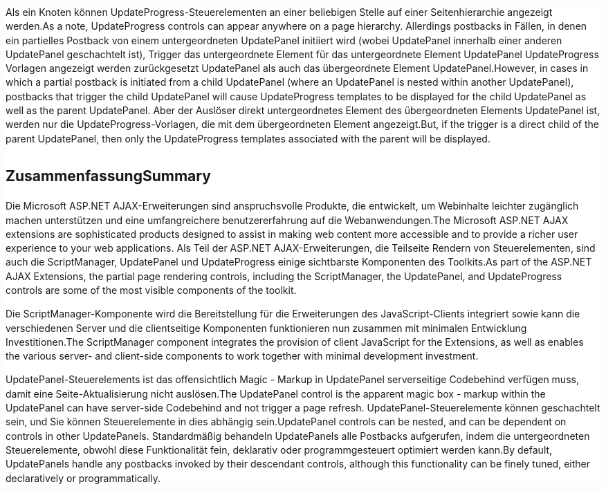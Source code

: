 <span data-ttu-id="91e0e-412">Als ein Knoten können UpdateProgress-Steuerelementen an einer beliebigen Stelle auf einer Seitenhierarchie angezeigt werden.</span><span class="sxs-lookup"><span data-stu-id="91e0e-412">As a note, UpdateProgress controls can appear anywhere on a page hierarchy.</span></span> <span data-ttu-id="91e0e-413">Allerdings postbacks in Fällen, in denen ein partielles Postback von einem untergeordneten UpdatePanel initiiert wird (wobei UpdatePanel innerhalb einer anderen UpdatePanel geschachtelt ist), Trigger das untergeordnete Element für das untergeordnete Element UpdatePanel UpdateProgress Vorlagen angezeigt werden zurückgesetzt UpdatePanel als auch das übergeordnete Element UpdatePanel.</span><span class="sxs-lookup"><span data-stu-id="91e0e-413">However, in cases in which a partial postback is initiated from a child UpdatePanel (where an UpdatePanel is nested within another UpdatePanel), postbacks that trigger the child UpdatePanel will cause UpdateProgress templates to be displayed for the child UpdatePanel as well as the parent UpdatePanel.</span></span> <span data-ttu-id="91e0e-414">Aber der Auslöser direkt untergeordnetes Element des übergeordneten Elements UpdatePanel ist, werden nur die UpdateProgress-Vorlagen, die mit dem übergeordneten Element angezeigt.</span><span class="sxs-lookup"><span data-stu-id="91e0e-414">But, if the trigger is a direct child of the parent UpdatePanel, then only the UpdateProgress templates associated with the parent will be displayed.</span></span>

## <a name="summary"></a><span data-ttu-id="91e0e-415">Zusammenfassung</span><span class="sxs-lookup"><span data-stu-id="91e0e-415">Summary</span></span>

<span data-ttu-id="91e0e-416">Die Microsoft ASP.NET AJAX-Erweiterungen sind anspruchsvolle Produkte, die entwickelt, um Webinhalte leichter zugänglich machen unterstützen und eine umfangreichere benutzererfahrung auf die Webanwendungen.</span><span class="sxs-lookup"><span data-stu-id="91e0e-416">The Microsoft ASP.NET AJAX extensions are sophisticated products designed to assist in making web content more accessible and to provide a richer user experience to your web applications.</span></span> <span data-ttu-id="91e0e-417">Als Teil der ASP.NET AJAX-Erweiterungen, die Teilseite Rendern von Steuerelementen, sind auch die ScriptManager, UpdatePanel und UpdateProgress einige sichtbarste Komponenten des Toolkits.</span><span class="sxs-lookup"><span data-stu-id="91e0e-417">As part of the ASP.NET AJAX Extensions, the partial page rendering controls, including the ScriptManager, the UpdatePanel, and UpdateProgress controls are some of the most visible components of the toolkit.</span></span>

<span data-ttu-id="91e0e-418">Die ScriptManager-Komponente wird die Bereitstellung für die Erweiterungen des JavaScript-Clients integriert sowie kann die verschiedenen Server und die clientseitige Komponenten funktionieren nun zusammen mit minimalen Entwicklung Investitionen.</span><span class="sxs-lookup"><span data-stu-id="91e0e-418">The ScriptManager component integrates the provision of client JavaScript for the Extensions, as well as enables the various server- and client-side components to work together with minimal development investment.</span></span>

<span data-ttu-id="91e0e-419">UpdatePanel-Steuerelements ist das offensichtlich Magic - Markup in UpdatePanel serverseitige Codebehind verfügen muss, damit eine Seite-Aktualisierung nicht auslösen.</span><span class="sxs-lookup"><span data-stu-id="91e0e-419">The UpdatePanel control is the apparent magic box - markup within the UpdatePanel can have server-side Codebehind and not trigger a page refresh.</span></span> <span data-ttu-id="91e0e-420">UpdatePanel-Steuerelemente können geschachtelt sein, und Sie können Steuerelemente in dies abhängig sein.</span><span class="sxs-lookup"><span data-stu-id="91e0e-420">UpdatePanel controls can be nested, and can be dependent on controls in other UpdatePanels.</span></span> <span data-ttu-id="91e0e-421">Standardmäßig behandeln UpdatePanels alle Postbacks aufgerufen, indem die untergeordneten Steuerelemente, obwohl diese Funktionalität fein, deklarativ oder programmgesteuert optimiert werden kann.</span><span class="sxs-lookup"><span data-stu-id="91e0e-421">By default, UpdatePanels handle any postbacks invoked by their descendant controls, although this functionality can be finely tuned, either declaratively or programmatically.</span></span>
